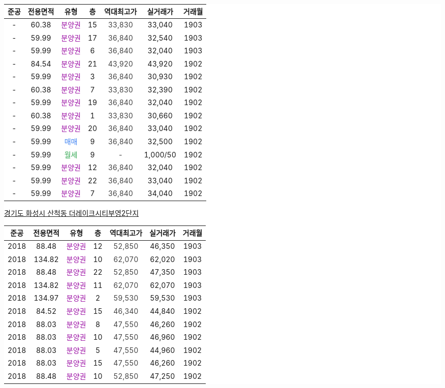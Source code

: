|준공|전용면적|유형|층|역대최고가|실거래가|거래월|
|:---:|:---:|:---:|:---:|:---:|:---:|:---:|
|-|60.38|<span style="color:#9C11A5">분양권</span>|15|<span style="color:#444444">33,830</span>|33,040|1903|
|-|59.99|<span style="color:#9C11A5">분양권</span>|17|<span style="color:#444444">36,840</span>|32,540|1903|
|-|59.99|<span style="color:#9C11A5">분양권</span>|6|<span style="color:#444444">36,840</span>|32,040|1903|
|-|84.54|<span style="color:#9C11A5">분양권</span>|21|<span style="color:#444444">43,920</span>|43,920|1902|
|-|59.99|<span style="color:#9C11A5">분양권</span>|3|<span style="color:#444444">36,840</span>|30,930|1902|
|-|60.38|<span style="color:#9C11A5">분양권</span>|7|<span style="color:#444444">33,830</span>|32,390|1902|
|-|59.99|<span style="color:#9C11A5">분양권</span>|19|<span style="color:#444444">36,840</span>|32,040|1902|
|-|60.38|<span style="color:#9C11A5">분양권</span>|1|<span style="color:#444444">33,830</span>|30,660|1902|
|-|59.99|<span style="color:#9C11A5">분양권</span>|20|<span style="color:#444444">36,840</span>|33,040|1902|
|-|59.99|<span style="color:#4285f3">매매</span>|9|<span style="color:#444444">36,840</span>|32,500|1902|
|-|59.99|<span style="color:#34a853">월세</span>|9|<span style="color:#444444">-</span>|1,000/50|1902|
|-|59.99|<span style="color:#9C11A5">분양권</span>|12|<span style="color:#444444">36,840</span>|32,040|1902|
|-|59.99|<span style="color:#9C11A5">분양권</span>|22|<span style="color:#444444">36,840</span>|33,040|1902|
|-|59.99|<span style="color:#9C11A5">분양권</span>|7|<span style="color:#444444">36,840</span>|34,040|1902|

[경기도 화성시 산척동 더레이크시티부영2단지](https://search.naver.com/search.naver?query=%EA%B2%BD%EA%B8%B0%EB%8F%84+%ED%99%94%EC%84%B1%EC%8B%9C+%EC%82%B0%EC%B2%99%EB%8F%99+%EB%8D%94%EB%A0%88%EC%9D%B4%ED%81%AC%EC%8B%9C%ED%8B%B0%EB%B6%80%EC%98%812%EB%8B%A8%EC%A7%80)

|준공|전용면적|유형|층|역대최고가|실거래가|거래월|
|:---:|:---:|:---:|:---:|:---:|:---:|:---:|
|2018|88.48|<span style="color:#9C11A5">분양권</span>|12|<span style="color:#444444">52,850</span>|46,350|1903|
|2018|134.82|<span style="color:#9C11A5">분양권</span>|10|<span style="color:#444444">62,070</span>|62,020|1903|
|2018|88.48|<span style="color:#9C11A5">분양권</span>|22|<span style="color:#444444">52,850</span>|47,350|1903|
|2018|134.82|<span style="color:#9C11A5">분양권</span>|11|<span style="color:#444444">62,070</span>|62,070|1903|
|2018|134.97|<span style="color:#9C11A5">분양권</span>|2|<span style="color:#444444">59,530</span>|59,530|1903|
|2018|84.52|<span style="color:#9C11A5">분양권</span>|15|<span style="color:#444444">46,340</span>|44,840|1902|
|2018|88.03|<span style="color:#9C11A5">분양권</span>|8|<span style="color:#444444">47,550</span>|46,260|1902|
|2018|88.03|<span style="color:#9C11A5">분양권</span>|10|<span style="color:#444444">47,550</span>|46,960|1902|
|2018|88.03|<span style="color:#9C11A5">분양권</span>|5|<span style="color:#444444">47,550</span>|44,960|1902|
|2018|88.03|<span style="color:#9C11A5">분양권</span>|15|<span style="color:#444444">47,550</span>|46,260|1902|
|2018|88.48|<span style="color:#9C11A5">분양권</span>|10|<span style="color:#444444">52,850</span>|47,250|1902|
